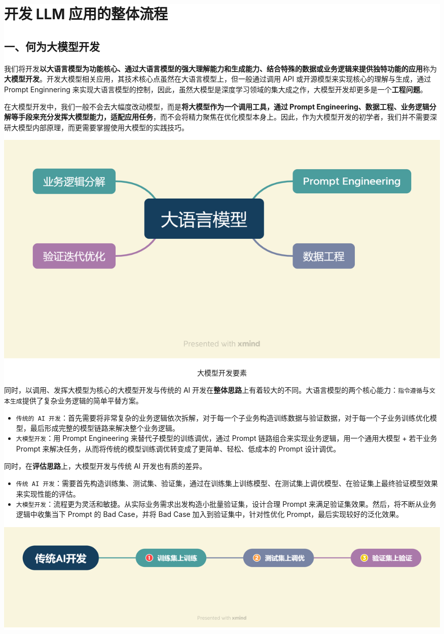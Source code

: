 # 开发 LLM 应用的整体流程

## 一、何为大模型开发
我们将开发**以大语言模型为功能核心、通过大语言模型的强大理解能力和生成能力、结合特殊的数据或业务逻辑来提供独特功能的应用**称为**大模型开发**。开发大模型相关应用，其技术核心点虽然在大语言模型上，但一般通过调用 API 或开源模型来实现核心的理解与生成，通过 Prompt Enginnering 来实现大语言模型的控制，因此，虽然大模型是深度学习领域的集大成之作，大模型开发却更多是一个**工程问题**。

在大模型开发中，我们一般不会去大幅度改动模型，而是**将大模型作为一个调用工具，通过 Prompt Engineering、数据工程、业务逻辑分解等手段来充分发挥大模型能力，适配应用任务**，而不会将精力聚焦在优化模型本身上。因此，作为大模型开发的初学者，我们并不需要深研大模型内部原理，而更需要掌握使用大模型的实践技巧。

![大模型开发要素](../../figures/C1-4-LLM_developing.png)
<div align='center'>大模型开发要素</div>

同时，以调用、发挥大模型为核心的大模型开发与传统的 AI 开发在**整体思路**上有着较大的不同。大语言模型的两个核心能力：`指令遵循`与`文本生成`提供了复杂业务逻辑的简单平替方案。
- `传统的 AI 开发`：首先需要将非常复杂的业务逻辑依次拆解，对于每一个子业务构造训练数据与验证数据，对于每一个子业务训练优化模型，最后形成完整的模型链路来解决整个业务逻辑。
- `大模型开发`：用 Prompt Engineering 来替代子模型的训练调优，通过 Prompt 链路组合来实现业务逻辑，用一个通用大模型 + 若干业务 Prompt 来解决任务，从而将传统的模型训练调优转变成了更简单、轻松、低成本的 Prompt 设计调优。

同时，在**评估思路**上，大模型开发与传统 AI 开发也有质的差异。
- `传统 AI 开发`：需要首先构造训练集、测试集、验证集，通过在训练集上训练模型、在测试集上调优模型、在验证集上最终验证模型效果来实现性能的评估。
- `大模型开发`：流程更为灵活和敏捷。从实际业务需求出发构造小批量验证集，设计合理 Prompt 来满足验证集效果。然后，将不断从业务逻辑中收集当下 Prompt 的 Bad Case，并将 Bad Case 加入到验证集中，针对性优化 Prompt，最后实现较好的泛化效果。

![传统 AI 评估](../../figures/C1-4-AI_eval.png)

